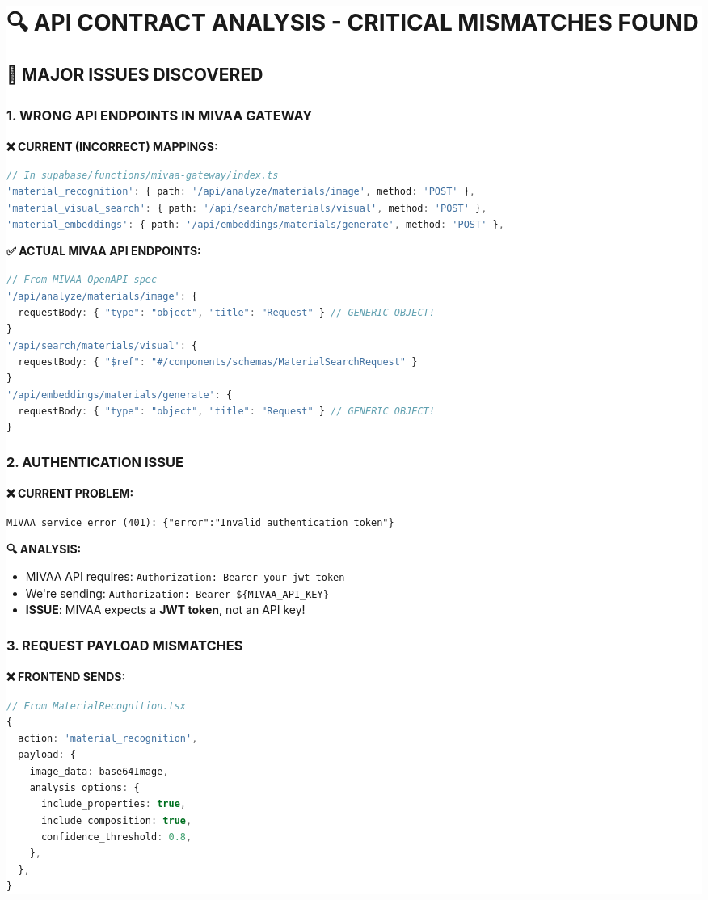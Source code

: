 # 🔍 **API CONTRACT ANALYSIS - CRITICAL MISMATCHES FOUND**

## 🚨 **MAJOR ISSUES DISCOVERED**

### **1. WRONG API ENDPOINTS IN MIVAA GATEWAY**

**❌ CURRENT (INCORRECT) MAPPINGS:**
```typescript
// In supabase/functions/mivaa-gateway/index.ts
'material_recognition': { path: '/api/analyze/materials/image', method: 'POST' },
'material_visual_search': { path: '/api/search/materials/visual', method: 'POST' },
'material_embeddings': { path: '/api/embeddings/materials/generate', method: 'POST' },
```

**✅ ACTUAL MIVAA API ENDPOINTS:**
```typescript
// From MIVAA OpenAPI spec
'/api/analyze/materials/image': { 
  requestBody: { "type": "object", "title": "Request" } // GENERIC OBJECT!
}
'/api/search/materials/visual': { 
  requestBody: { "$ref": "#/components/schemas/MaterialSearchRequest" }
}
'/api/embeddings/materials/generate': { 
  requestBody: { "type": "object", "title": "Request" } // GENERIC OBJECT!
}
```

### **2. AUTHENTICATION ISSUE**

**❌ CURRENT PROBLEM:**
```
MIVAA service error (401): {"error":"Invalid authentication token"}
```

**🔍 ANALYSIS:**
- MIVAA API requires: `Authorization: Bearer your-jwt-token`
- We're sending: `Authorization: Bearer ${MIVAA_API_KEY}`
- **ISSUE**: MIVAA expects a **JWT token**, not an API key!

### **3. REQUEST PAYLOAD MISMATCHES**

**❌ FRONTEND SENDS:**
```typescript
// From MaterialRecognition.tsx
{
  action: 'material_recognition',
  payload: {
    image_data: base64Image,
    analysis_options: {
      include_properties: true,
      include_composition: true,
      confidence_threshold: 0.8,
    },
  },
}
```

